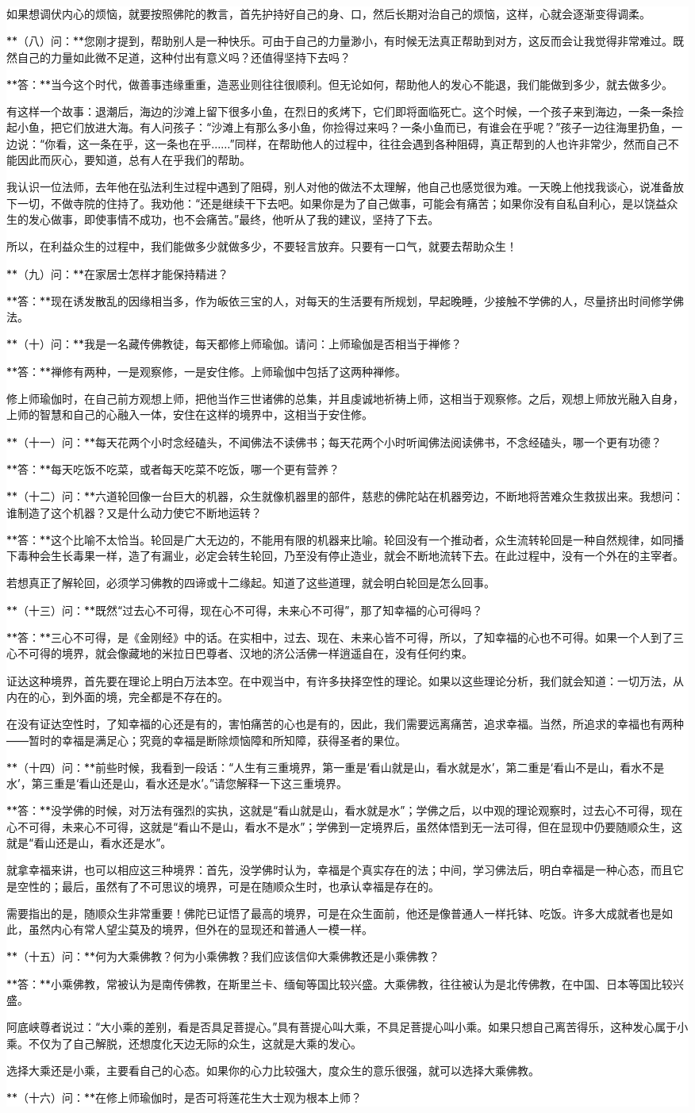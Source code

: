 如果想调伏内心的烦恼，就要按照佛陀的教言，首先护持好自己的身、口，然后长期对治自己的烦恼，这样，心就会逐渐变得调柔。

**（八）问：**您刚才提到，帮助别人是一种快乐。可由于自己的力量渺小，有时候无法真正帮助到对方，这反而会让我觉得非常难过。既然自己的力量如此微不足道，这种付出有意义吗？还值得坚持下去吗？

**答：**当今这个时代，做善事违缘重重，造恶业则往往很顺利。但无论如何，帮助他人的发心不能退，我们能做到多少，就去做多少。

有这样一个故事：退潮后，海边的沙滩上留下很多小鱼，在烈日的炙烤下，它们即将面临死亡。这个时候，一个孩子来到海边，一条一条捡起小鱼，把它们放进大海。有人问孩子：“沙滩上有那么多小鱼，你捡得过来吗？一条小鱼而已，有谁会在乎呢？”孩子一边往海里扔鱼，一边说：“你看，这一条在乎，这一条也在乎……”同样，在帮助他人的过程中，往往会遇到各种阻碍，真正帮到的人也许非常少，然而自己不能因此而灰心，要知道，总有人在乎我们的帮助。

我认识一位法师，去年他在弘法利生过程中遇到了阻碍，别人对他的做法不太理解，他自己也感觉很为难。一天晚上他找我谈心，说准备放下一切，不做寺院的住持了。我劝他：“还是继续干下去吧。如果你是为了自己做事，可能会有痛苦；如果你没有自私自利心，是以饶益众生的发心做事，即使事情不成功，也不会痛苦。”最终，他听从了我的建议，坚持了下去。

所以，在利益众生的过程中，我们能做多少就做多少，不要轻言放弃。只要有一口气，就要去帮助众生！

**（九）问：**在家居士怎样才能保持精进？

**答：**现在诱发散乱的因缘相当多，作为皈依三宝的人，对每天的生活要有所规划，早起晚睡，少接触不学佛的人，尽量挤出时间修学佛法。

**（十）问：**我是一名藏传佛教徒，每天都修上师瑜伽。请问：上师瑜伽是否相当于禅修？

**答：**禅修有两种，一是观察修，一是安住修。上师瑜伽中包括了这两种禅修。

修上师瑜伽时，在自己前方观想上师，把他当作三世诸佛的总集，并且虔诚地祈祷上师，这相当于观察修。之后，观想上师放光融入自身，上师的智慧和自己的心融入一体，安住在这样的境界中，这相当于安住修。

**（十一）问：**每天花两个小时念经磕头，不闻佛法不读佛书；每天花两个小时听闻佛法阅读佛书，不念经磕头，哪一个更有功德？

**答：**每天吃饭不吃菜，或者每天吃菜不吃饭，哪一个更有营养？

**（十二）问：**六道轮回像一台巨大的机器，众生就像机器里的部件，慈悲的佛陀站在机器旁边，不断地将苦难众生救拔出来。我想问：谁制造了这个机器？又是什么动力使它不断地运转？

**答：**这个比喻不太恰当。轮回是广大无边的，不能用有限的机器来比喻。轮回没有一个推动者，众生流转轮回是一种自然规律，如同播下毒种会生长毒果一样，造了有漏业，必定会转生轮回，乃至没有停止造业，就会不断地流转下去。在此过程中，没有一个外在的主宰者。

若想真正了解轮回，必须学习佛教的四谛或十二缘起。知道了这些道理，就会明白轮回是怎么回事。

**（十三）问：**既然“过去心不可得，现在心不可得，未来心不可得”，那了知幸福的心可得吗？

**答：**三心不可得，是《金刚经》中的话。在实相中，过去、现在、未来心皆不可得，所以，了知幸福的心也不可得。如果一个人到了三心不可得的境界，就会像藏地的米拉日巴尊者、汉地的济公活佛一样逍遥自在，没有任何约束。

证达这种境界，首先要在理论上明白万法本空。在中观当中，有许多抉择空性的理论。如果以这些理论分析，我们就会知道：一切万法，从内在的心，到外面的境，完全都是不存在的。

在没有证达空性时，了知幸福的心还是有的，害怕痛苦的心也是有的，因此，我们需要远离痛苦，追求幸福。当然，所追求的幸福也有两种——暂时的幸福是满足心；究竟的幸福是断除烦恼障和所知障，获得圣者的果位。

**（十四）问：**前些时候，我看到一段话：“人生有三重境界，第一重是‘看山就是山，看水就是水’，第二重是‘看山不是山，看水不是水’，第三重是‘看山还是山，看水还是水’。”请您解释一下这三重境界。

**答：**没学佛的时候，对万法有强烈的实执，这就是“看山就是山，看水就是水”；学佛之后，以中观的理论观察时，过去心不可得，现在心不可得，未来心不可得，这就是“看山不是山，看水不是水”；学佛到一定境界后，虽然体悟到无一法可得，但在显现中仍要随顺众生，这就是“看山还是山，看水还是水”。

就拿幸福来讲，也可以相应这三种境界：首先，没学佛时认为，幸福是个真实存在的法；中间，学习佛法后，明白幸福是一种心态，而且它是空性的；最后，虽然有了不可思议的境界，可是在随顺众生时，也承认幸福是存在的。

需要指出的是，随顺众生非常重要！佛陀已证悟了最高的境界，可是在众生面前，他还是像普通人一样托钵、吃饭。许多大成就者也是如此，虽然内心有常人望尘莫及的境界，但外在的显现还和普通人一模一样。

**（十五）问：**何为大乘佛教？何为小乘佛教？我们应该信仰大乘佛教还是小乘佛教？

**答：**小乘佛教，常被认为是南传佛教，在斯里兰卡、缅甸等国比较兴盛。大乘佛教，往往被认为是北传佛教，在中国、日本等国比较兴盛。

阿底峡尊者说过：“大小乘的差别，看是否具足菩提心。”具有菩提心叫大乘，不具足菩提心叫小乘。如果只想自己离苦得乐，这种发心属于小乘。不仅为了自己解脱，还想度化天边无际的众生，这就是大乘的发心。

选择大乘还是小乘，主要看自己的心态。如果你的心力比较强大，度众生的意乐很强，就可以选择大乘佛教。

**（十六）问：**在修上师瑜伽时，是否可将莲花生大士观为根本上师？
